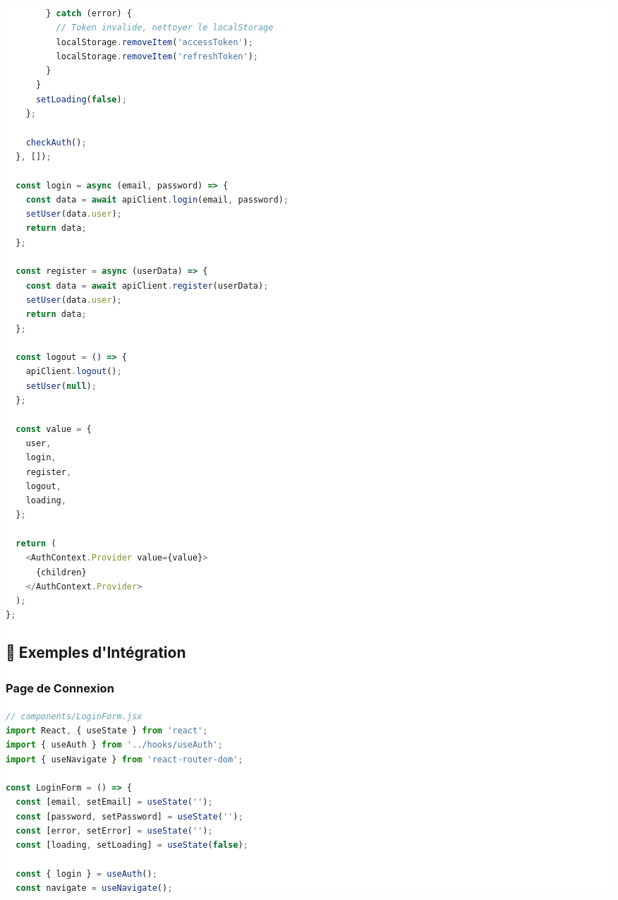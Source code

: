 ```javascript
        } catch (error) {
          // Token invalide, nettoyer le localStorage
          localStorage.removeItem('accessToken');
          localStorage.removeItem('refreshToken');
        }
      }
      setLoading(false);
    };

    checkAuth();
  }, []);

  const login = async (email, password) => {
    const data = await apiClient.login(email, password);
    setUser(data.user);
    return data;
  };

  const register = async (userData) => {
    const data = await apiClient.register(userData);
    setUser(data.user);
    return data;
  };

  const logout = () => {
    apiClient.logout();
    setUser(null);
  };

  const value = {
    user,
    login,
    register,
    logout,
    loading,
  };

  return (
    <AuthContext.Provider value={value}>
      {children}
    </AuthContext.Provider>
  );
};
```

## 🎨 Exemples d'Intégration

### Page de Connexion

```jsx
// components/LoginForm.jsx
import React, { useState } from 'react';
import { useAuth } from '../hooks/useAuth';
import { useNavigate } from 'react-router-dom';

const LoginForm = () => {
  const [email, setEmail] = useState('');
  const [password, setPassword] = useState('');
  const [error, setError] = useState('');
  const [loading, setLoading] = useState(false);
  
  const { login } = useAuth();
  const navigate = useNavigate();
```